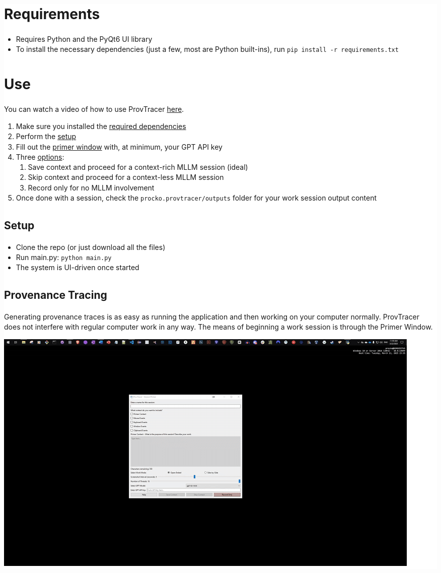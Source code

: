 # Requirements
* Requires Python and the PyQt6 UI library
* To install the necessary dependencies (just a few, most are Python built-ins), run ```pip install -r requirements.txt```

# Use
You can watch a video of how to use ProvTracer [here](https://youtu.be/wsgQWTsAlHc).

1. Make sure you installed the [required dependencies](#requirements)
2. Perform the [setup](#setup)
3. Fill out the [primer window](#primer-window) with, at minimum, your GPT API key
4. Three [options](#transition-to-disclaimer-window):
   1. Save context and proceed for a context-rich MLLM session (ideal)
   2. Skip context and proceed for a context-less MLLM session
   3. Record only for no MLLM involvement
5. Once done with a session, check the ```procko.provtracer/outputs``` folder for your work session output content

## Setup
* Clone the repo (or just download all the files)
* Run main.py: ```python main.py```
* The system is UI-driven once started

## Provenance Tracing
Generating provenance traces is as easy as running the application and then working on your computer normally. ProvTracer does not interfere with regular computer work in any way. The means of beginning a work session is through the Primer Window.

![Example ProvTracer use GIF](./media/provtracer_use.gif)

